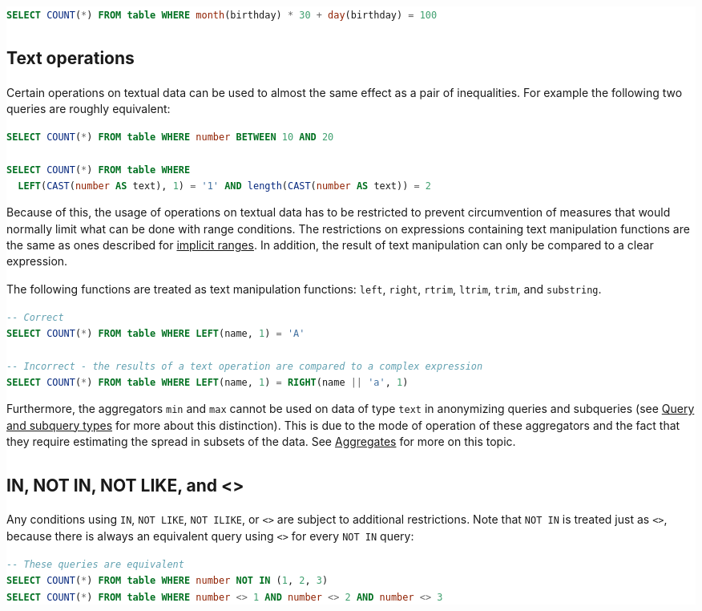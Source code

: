 ```sql
SELECT COUNT(*) FROM table WHERE month(birthday) * 30 + day(birthday) = 100
```


## Text operations

Certain operations on textual data can be used to almost the same effect as a pair of inequalities. For example the
following two queries are roughly equivalent:

```sql
SELECT COUNT(*) FROM table WHERE number BETWEEN 10 AND 20

SELECT COUNT(*) FROM table WHERE
  LEFT(CAST(number AS text), 1) = '1' AND length(CAST(number AS text)) = 2
```

Because of this, the usage of operations on textual data has to be restricted to prevent circumvention of measures that
would normally limit what can be done with range conditions. The restrictions on expressions containing text
manipulation functions are the same as ones described for [implicit ranges](#implicit-ranges). In addition, the result of
text manipulation can only be compared to a clear expression.

The following functions are treated as text manipulation functions: `left`, `right`, `rtrim`, `ltrim`, `trim`, and
`substring`.

```sql
-- Correct
SELECT COUNT(*) FROM table WHERE LEFT(name, 1) = 'A'

-- Incorrect - the results of a text operation are compared to a complex expression
SELECT COUNT(*) FROM table WHERE LEFT(name, 1) = RIGHT(name || 'a', 1)
```

Furthermore, the aggregators `min` and `max` cannot be used on data of type `text` in anonymizing queries and
subqueries (see [Query and subquery types](/sql.md#query-and-subquery-types) for more about this distinction). This is
due to the mode of operation of these aggregators and the fact that they require estimating the spread in subsets of the
data. See [Aggregates](/sql/query-results.md#anonymizing-aggregation-functions) for more on this topic.

## IN, NOT IN, NOT LIKE, and <>

Any conditions using `IN`, `NOT LIKE`, `NOT ILIKE`, or `<>` are subject to additional restrictions. Note that `NOT IN`
is treated just as `<>`, because there is always an equivalent query using `<>` for every `NOT IN` query:

```sql
-- These queries are equivalent
SELECT COUNT(*) FROM table WHERE number NOT IN (1, 2, 3)
SELECT COUNT(*) FROM table WHERE number <> 1 AND number <> 2 AND number <> 3
```
